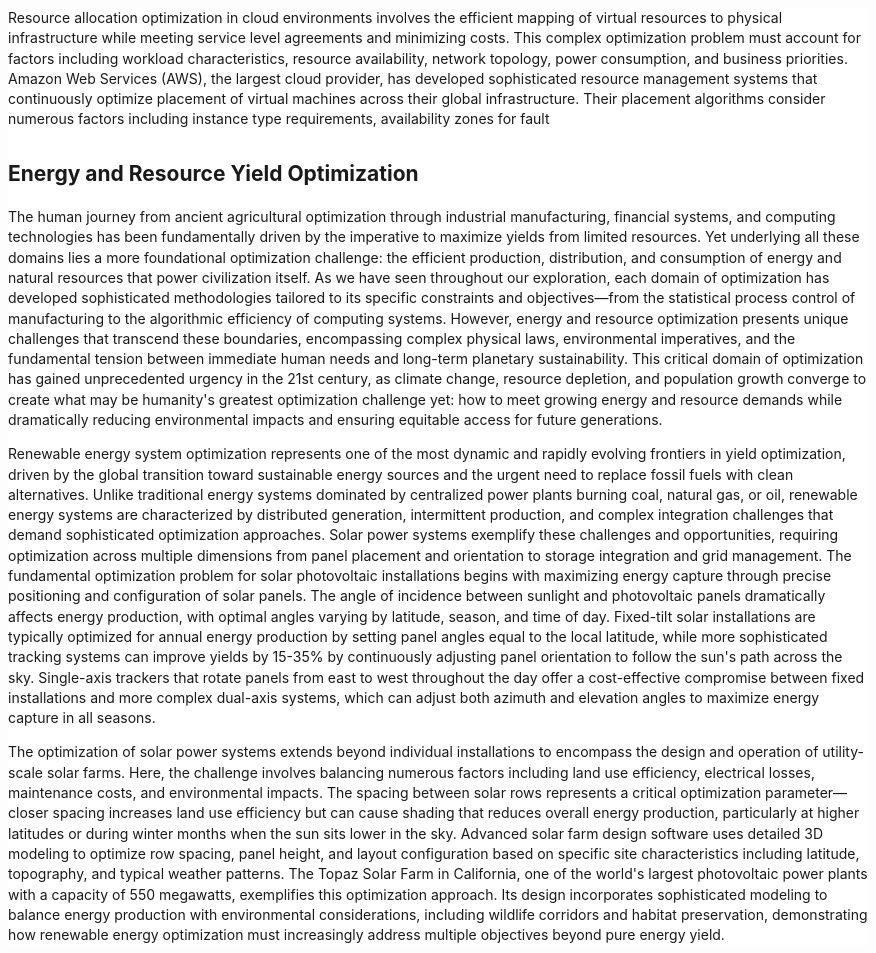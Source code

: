 Resource allocation optimization in cloud environments involves the efficient mapping of virtual resources to physical infrastructure while meeting service level agreements and minimizing costs. This complex optimization problem must account for factors including workload characteristics, resource availability, network topology, power consumption, and business priorities. Amazon Web Services (AWS), the largest cloud provider, has developed sophisticated resource management systems that continuously optimize placement of virtual machines across their global infrastructure. Their placement algorithms consider numerous factors including instance type requirements, availability zones for fault

## Energy and Resource Yield Optimization

<think>The human journey from ancient agricultural optimization through industrial manufacturing, financial systems, and computing technologies has been fundamentally driven by the imperative to maximize yields from limited resources. Yet underlying all these domains lies a more foundational optimization challenge: the efficient production, distribution, and consumption of energy and natural resources that power civilization itself. As we have seen throughout our exploration, each domain of optimization has developed sophisticated methodologies tailored to its specific constraints and objectives—from the statistical process control of manufacturing to the algorithmic efficiency of computing systems. However, energy and resource optimization presents unique challenges that transcend these boundaries, encompassing complex physical laws, environmental imperatives, and the fundamental tension between immediate human needs and long-term planetary sustainability. This critical domain of optimization has gained unprecedented urgency in the 21st century, as climate change, resource depletion, and population growth converge to create what may be humanity's greatest optimization challenge yet: how to meet growing energy and resource demands while dramatically reducing environmental impacts and ensuring equitable access for future generations.

Renewable energy system optimization represents one of the most dynamic and rapidly evolving frontiers in yield optimization, driven by the global transition toward sustainable energy sources and the urgent need to replace fossil fuels with clean alternatives. Unlike traditional energy systems dominated by centralized power plants burning coal, natural gas, or oil, renewable energy systems are characterized by distributed generation, intermittent production, and complex integration challenges that demand sophisticated optimization approaches. Solar power systems exemplify these challenges and opportunities, requiring optimization across multiple dimensions from panel placement and orientation to storage integration and grid management. The fundamental optimization problem for solar photovoltaic installations begins with maximizing energy capture through precise positioning and configuration of solar panels. The angle of incidence between sunlight and photovoltaic panels dramatically affects energy production, with optimal angles varying by latitude, season, and time of day. Fixed-tilt solar installations are typically optimized for annual energy production by setting panel angles equal to the local latitude, while more sophisticated tracking systems can improve yields by 15-35% by continuously adjusting panel orientation to follow the sun's path across the sky. Single-axis trackers that rotate panels from east to west throughout the day offer a cost-effective compromise between fixed installations and more complex dual-axis systems, which can adjust both azimuth and elevation angles to maximize energy capture in all seasons.

The optimization of solar power systems extends beyond individual installations to encompass the design and operation of utility-scale solar farms. Here, the challenge involves balancing numerous factors including land use efficiency, electrical losses, maintenance costs, and environmental impacts. The spacing between solar rows represents a critical optimization parameter—closer spacing increases land use efficiency but can cause shading that reduces overall energy production, particularly at higher latitudes or during winter months when the sun sits lower in the sky. Advanced solar farm design software uses detailed 3D modeling to optimize row spacing, panel height, and layout configuration based on specific site characteristics including latitude, topography, and typical weather patterns. The Topaz Solar Farm in California, one of the world's largest photovoltaic power plants with a capacity of 550 megawatts, exemplifies this optimization approach. Its design incorporates sophisticated modeling to balance energy production with environmental considerations, including wildlife corridors and habitat preservation, demonstrating how renewable energy optimization must increasingly address multiple objectives beyond pure energy yield.
